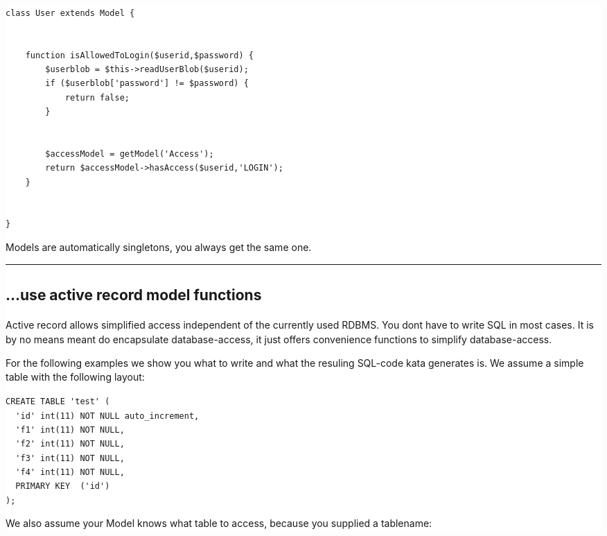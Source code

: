 ```
class User extends Model {


	function isAllowedToLogin($userid,$password) {
		$userblob = $this->readUserBlob($userid);
		if ($userblob['password'] != $password) {
			return false;
		}


		$accessModel = getModel('Access');
		return $accessModel->hasAccess($userid,'LOGIN');
	}


}
```



Models are automatically singletons, you always get the same one.







---

## ...use active record model functions ##
Active record allows simplified access independent of the currently used
RDBMS. You dont have to write SQL in most cases. It is by no means
meant do encapsulate database-access, it just offers convenience functions
to simplify database-access.


For the following examples we show you what to write and what
the resuling SQL-code kata generates is. We assume a simple table with
the following layout:



```
CREATE TABLE 'test' (
  'id' int(11) NOT NULL auto_increment,
  'f1' int(11) NOT NULL,
  'f2' int(11) NOT NULL,
  'f3' int(11) NOT NULL,
  'f4' int(11) NOT NULL,
  PRIMARY KEY  ('id')
);
```



We also assume your Model knows what table to access, because you supplied
a tablename:
